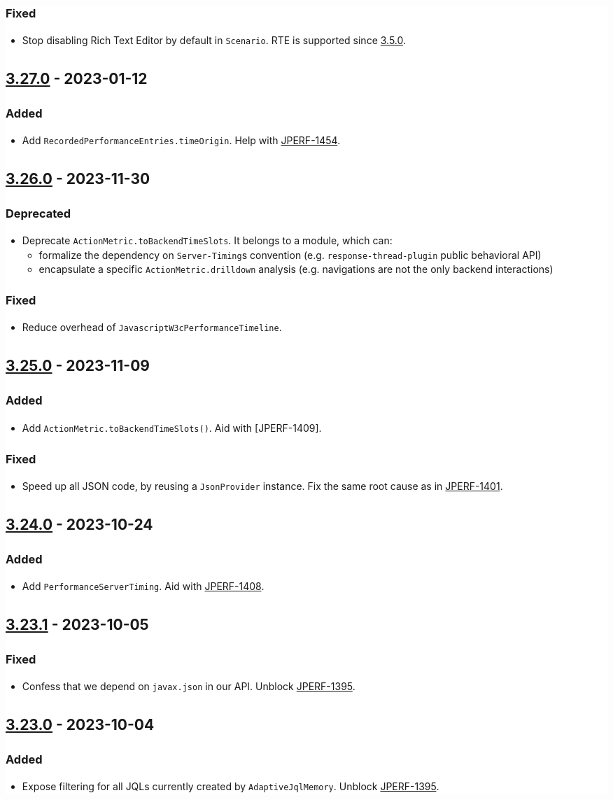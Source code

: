 ### Fixed
- Stop disabling Rich Text Editor by default in `Scenario`. RTE is supported since [3.5.0].

## [3.27.0] - 2023-01-12
[3.27.0]: https://github.com/atlassian/jira-actions/compare/release-3.26.0...release-3.27.0

### Added
- Add `RecordedPerformanceEntries.timeOrigin`. Help with [JPERF-1454].

[JPERF-1454]: https://ecosystem.atlassian.net/browse/JPERF-1454

## [3.26.0] - 2023-11-30
[3.26.0]: https://github.com/atlassian/jira-actions/compare/release-3.25.0...release-3.26.0

### Deprecated
- Deprecate `ActionMetric.toBackendTimeSlots`. It belongs to a module, which can:
  - formalize the dependency on `Server-Timing`s convention (e.g. `response-thread-plugin` public behavioral API)
  - encapsulate a specific `ActionMetric.drilldown` analysis (e.g. navigations are not the only backend interactions)

### Fixed
- Reduce overhead of `JavascriptW3cPerformanceTimeline`.

## [3.25.0] - 2023-11-09
[3.25.0]: https://github.com/atlassian/jira-actions/compare/release-3.24.0...release-3.25.0

### Added
- Add `ActionMetric.toBackendTimeSlots()`. Aid with [JPERF-1409].

### Fixed
- Speed up all JSON code, by reusing a `JsonProvider` instance. Fix the same root cause as in [JPERF-1401].

[JPERF-1401]: https://ecosystem.atlassian.net/browse/JPERF-1401

## [3.24.0] - 2023-10-24
[3.24.0]: https://github.com/atlassian/jira-actions/compare/release-3.23.1...release-3.24.0

### Added
- Add `PerformanceServerTiming`. Aid with [JPERF-1408].

[JPERF-1408]: https://ecosystem.atlassian.net/browse/JPERF-1408

## [3.23.1] - 2023-10-05
[3.23.1]: https://github.com/atlassian/jira-actions/compare/release-3.23.0...release-3.23.1

### Fixed
- Confess that we depend on `javax.json` in our API. Unblock [JPERF-1395].

## [3.23.0] - 2023-10-04
[3.23.0]: https://github.com/atlassian/jira-actions/compare/release-3.22.0...release-3.23.0

### Added
- Expose filtering for all JQLs currently created by `AdaptiveJqlMemory`. Unblock [JPERF-1395].


[source compatibility]: http://cr.openjdk.java.net/~darcy/OpenJdkDevGuide/OpenJdkDevelopersGuide.v0.777.html#source_compatibility
[binary compatibility]: http://cr.openjdk.java.net/~darcy/OpenJdkDevGuide/OpenJdkDevelopersGuide.v0.777.html#binary_compatibility
[behavioral compatibility]: http://cr.openjdk.java.net/~darcy/OpenJdkDevGuide/OpenJdkDevelopersGuide.v0.777.html#behavioral_compatibility
[Unreleased]: https://github.com/atlassian/jira-actions/compare/release-3.28.2...master
[3.23.2]: https://github.com/atlassian/jira-actions/compare/release-3.28.1...release-3.28.2
[3.28.1]: https://github.com/atlassian/jira-actions/compare/release-3.28.0...release-3.28.1
[3.28.0]: https://github.com/atlassian/jira-actions/compare/release-3.27.0...release-3.28.0
[JPERF-1395]: https://ecosystem.atlassian.net/browse/JPERF-1395
[3.22.0]: https://github.com/atlassian/jira-actions/compare/release-3.21.2...release-3.22.0
[JPERF-149]: https://ecosystem.atlassian.net/browse/JPERF-149
[JPERF-126]: https://ecosystem.atlassian.net/browse/JPERF-126
[3.21.2]: https://github.com/atlassian/jira-actions/compare/release-3.21.1...release-3.21.2
[JPERF-573]: https://ecosystem.atlassian.net/browse/JPERF-573
[3.21.1]: https://github.com/atlassian/jira-actions/compare/release-3.21.0...release-3.21.1
[JPERF-1107]: https://ecosystem.atlassian.net/browse/JPERF-1107
[3.21.0]: https://github.com/atlassian/jira-actions/compare/release-3.20.4...release-3.21.0
[JPERF-1102]: https://ecosystem.atlassian.net/browse/JPERF-1102
[3.20.4]: https://github.com/atlassian/jira-actions/compare/release-3.20.3...release-3.20.4
[JPERF-1098]: https://ecosystem.atlassian.net/browse/JPERF-1098
[JPERF-1091]: https://ecosystem.atlassian.net/browse/JPERF-1091
[3.20.3]: https://github.com/atlassian/jira-actions/compare/release-3.20.2...release-3.20.3
[JPERF-1088]: https://ecosystem.atlassian.net/browse/JPERF-1088
[3.20.2]: https://github.com/atlassian/jira-actions/compare/release-3.20.1...release-3.20.2
[JPERF-1060]: https://ecosystem.atlassian.net/browse/JPERF-1060
[3.20.1]: https://github.com/atlassian/jira-actions/compare/release-3.20.0...release-3.20.1
[JPERF-1026]: https://ecosystem.atlassian.net/browse/JPERF-1026
[3.20.0]: https://github.com/atlassian/jira-actions/compare/release-3.19.0...release-3.20.0
[JPERF-1052]: https://ecosystem.atlassian.net/browse/JPERF-1052
[3.19.0]: https://github.com/atlassian/jira-actions/compare/release-3.18.1...release-3.19.0
[JPERF-1050]: https://ecosystem.atlassian.net/browse/JPERF-1050
[JPERF-1043]: https://ecosystem.atlassian.net/browse/JPERF-1043
[3.18.1]: https://github.com/atlassian/jira-actions/compare/release-3.18.0...release-3.18.1
[JPERF-967]: https://ecosystem.atlassian.net/browse/JPERF-967
[3.18.0]: https://github.com/atlassian/jira-actions/compare/release-3.17.3...release-3.18.0
[3.17.3]: https://github.com/atlassian/jira-actions/compare/release-3.17.2...release-3.17.3
[JPERF-816]: https://ecosystem.atlassian.net/browse/JPERF-816
[JPERF-814]: https://ecosystem.atlassian.net/browse/JPERF-814
[JPERF-819]: https://ecosystem.atlassian.net/browse/JPERF-819
[JPERF-818]: https://ecosystem.atlassian.net/browse/JPERF-818
[3.17.2]: https://github.com/atlassian/jira-actions/compare/release-3.17.1...release-3.17.2
[3.17.1]: https://github.com/atlassian/jira-actions/compare/release-3.17.0...release-3.17.1
[3.17.0]: https://github.com/atlassian/jira-actions/compare/release-3.16.3...release-3.17.0
[3.16.3]: https://github.com/atlassian/jira-actions/compare/release-3.16.2...release-3.16.3
[JPERF-775]: https://ecosystem.atlassian.net/browse/JPERF-775
[3.16.2]: https://github.com/atlassian/jira-actions/compare/release-3.16.1...release-3.16.2
[JPERF-730]: https://ecosystem.atlassian.net/browse/JPERF-730
[3.16.1]: https://github.com/atlassian/jira-actions/compare/release-3.16.0...release-3.16.1
[3.16.0]: https://github.com/atlassian/jira-actions/compare/release-3.15.1...release-3.16.0
[JPERF-747]: https://ecosystem.atlassian.net/browse/JPERF-747
[3.15.1]: https://github.com/atlassian/jira-actions/compare/release-3.15.0...release-3.15.1
[3.15.0]: https://github.com/atlassian/jira-actions/compare/release-3.14.0...release-3.15.0
[JPERF-743]: https://ecosystem.atlassian.net/browse/JPERF-743
[3.14.0]: https://github.com/atlassian/jira-actions/compare/release-3.13.4...release-3.14.0
[JPERF-742]: https://ecosystem.atlassian.net/browse/JPERF-742
[3.13.4]: https://github.com/atlassian/jira-actions/compare/release-3.13.3...release-3.13.4
[JPERF-681]: https://ecosystem.atlassian.net/browse/JPERF-681
[3.13.3]: https://github.com/atlassian/jira-actions/compare/release-3.13.2...release-3.13.3
[JPERF-657]: https://ecosystem.atlassian.net/browse/JPERF-657
[3.13.2]: https://github.com/atlassian/jira-actions/compare/release-3.13.1...release-3.13.2
[JPERF-654]: https://ecosystem.atlassian.net/browse/JPERF-654 
[3.13.1]: https://github.com/atlassian/jira-actions/compare/release-3.13.0...release-3.13.1
[JPERF-652]: https://ecosystem.atlassian.net/browse/JPERF-652
[3.13.0]: https://github.com/atlassian/jira-actions/compare/release-3.12.0...release-3.13.0
[3.12.0]: https://github.com/atlassian/jira-actions/compare/release-3.11.0...release-3.12.0
[3.11.0]: https://github.com/atlassian/jira-actions/compare/release-3.10.3...release-3.11.0
[3.10.3]: https://github.com/atlassian/jira-actions/compare/release-3.10.2...release-3.10.3
[3.10.2]: https://github.com/atlassian/jira-actions/compare/release-3.10.1...release-3.10.2
[3.10.1]: https://github.com/atlassian/jira-actions/compare/release-3.10.0...release-3.10.1
[JPERF-298]: https://ecosystem.atlassian.net/browse/JPERF-298
[JPERF-604]: https://ecosystem.atlassian.net/browse/JPERF-604
[3.10.0]: https://github.com/atlassian/jira-actions/compare/release-3.9.0...release-3.10.0
[JPERF-395]: https://ecosystem.atlassian.net/browse/JPERF-395
[3.9.0]: https://github.com/atlassian/jira-actions/compare/release-3.8.0...release-3.9.0
[JPERF-344]: https://ecosystem.atlassian.net/browse/JPERF-344
[3.8.0]: https://github.com/atlassian/jira-actions/compare/release-3.7.0...release-3.8.0
[3.7.0]: https://github.com/atlassian/jira-actions/compare/release-3.6.0...release-3.7.0
[JPERF-522]: https://ecosystem.atlassian.net/browse/JPERF-522
[JPERF-525]: https://ecosystem.atlassian.net/browse/JPERF-525
[JPERF-528]: https://ecosystem.atlassian.net/browse/JPERF-528
[JPERF-526]: https://ecosystem.atlassian.net/browse/JPERF-526
[3.6.0]: https://github.com/atlassian/jira-actions/compare/release-3.5.1...release-3.6.0
[JPERF-207]: https://ecosystem.atlassian.net/browse/JPERF-207
[3.5.1]: https://github.com/atlassian/jira-actions/compare/release-3.5.0...release-3.5.1
[JPERF-482]: https://ecosystem.atlassian.net/browse/JPERF-482
[JPERF-479]: https://ecosystem.atlassian.net/browse/JPERF-479
[3.5.0]: https://github.com/atlassian/jira-actions/compare/release-3.4.0...release-3.5.0
[JPERF-184]: https://ecosystem.atlassian.net/browse/JPERF-184
[JPERF-450]: https://ecosystem.atlassian.net/browse/JPERF-450
[3.4.0]: https://github.com/atlassian/jira-actions/compare/release-3.3.0...release-3.4.0
[JPERF-395]: https://ecosystem.atlassian.net/browse/JPERF-395
[3.3.0]: https://github.com/atlassian/jira-actions/compare/release-3.2.0...release-3.3.0
[JPERF-373]: https://ecosystem.atlassian.net/browse/JPERF-373
[JPERF-371]: https://ecosystem.atlassian.net/browse/JPERF-371
[3.2.0]: https://github.com/atlassian/jira-actions/compare/release-3.1.0...release-3.2.0
[JPERF-340]: https://ecosystem.atlassian.net/browse/JPERF-340
[3.1.0]: https://github.com/atlassian/jira-actions/compare/release-3.0.2...release-3.1.0
[JPERF-316]: https://ecosystem.atlassian.net/browse/JPERF-316
[3.0.2]: https://github.com/atlassian/jira-actions/compare/release-3.0.1...release-3.0.2
[JPERF-303]: https://ecosystem.atlassian.net/browse/JPERF-303
[3.0.1]: https://github.com/atlassian/jira-actions/compare/release-3.0.0...release-3.0.1
[JPERF-296]: https://ecosystem.atlassian.net/browse/JPERF-296
[3.0.0]: https://github.com/atlassian/jira-actions/compare/release-2.3.0...release-3.0.0
[2.3.0]: https://github.com/atlassian/jira-actions/compare/release-2.2.0...release-2.3.0
[2.2.0]: https://github.com/atlassian/jira-actions/compare/release-2.1.2...release-2.2.0
[JPERF-260]: https://ecosystem.atlassian.net/browse/JPERF-260
[JPERF-127]: https://ecosystem.atlassian.net/browse/JPERF-127
[JPERF-150]: https://ecosystem.atlassian.net/browse/JPERF-150
[2.1.2]: https://github.com/atlassian/jira-actions/compare/release-2.1.1...release-2.1.2
[JPERF-151]: https://ecosystem.atlassian.net/browse/JPERF-151
[2.1.1]: https://github.com/atlassian/jira-actions/compare/release-2.1.0...release-2.1.1
[JPERF-162]: https://ecosystem.atlassian.net/browse/JPERF-162
[JPERF-183]: https://ecosystem.atlassian.net/browse/JPERF-183
[JPERF-193]: https://ecosystem.atlassian.net/browse/JPERF-193
[2.1.0]: https://github.com/atlassian/jira-actions/compare/release-2.0.0...release-2.1.0
[2.0.0]: https://github.com/atlassian/jira-actions/compare/release-1.0.0...release-2.0.0
[1.0.0]: https://github.com/atlassian/jira-actions/compare/release-0.0.1...release-1.0.0
[0.0.1]: https://github.com/atlassian/jira-actions/compare/initial-commit...release-0.0.1
[JPT submodule]: https://stash.atlassian.com/projects/JIRASERVER/repos/jira-performance-tests/browse/actions?at=3dfb21b8b65cc0c1c26ad9aeff58f5d23fdabf5b